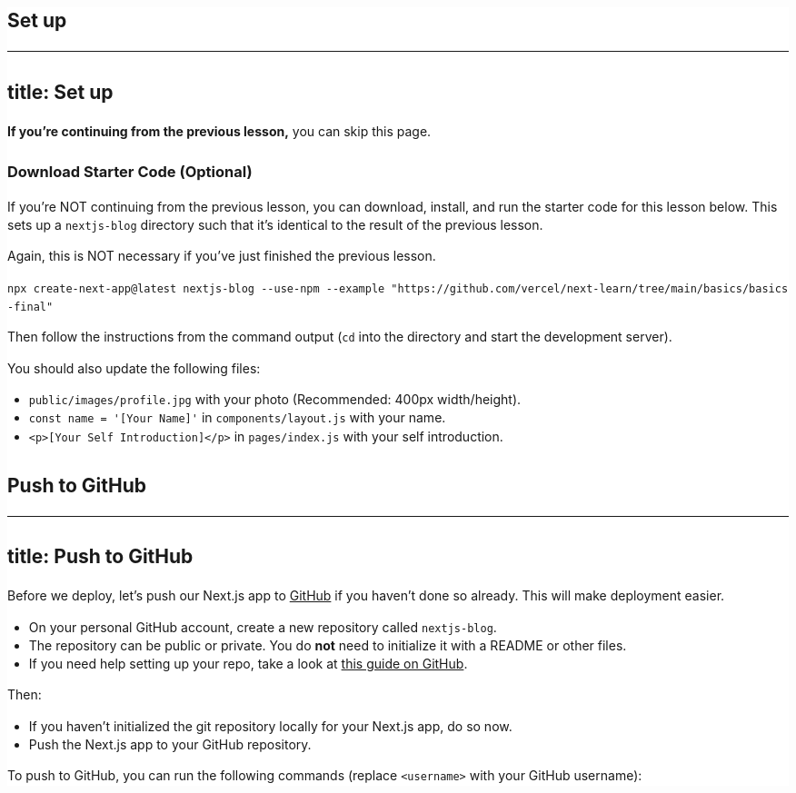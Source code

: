 

## Set up

---
title: Set up
---

**If you’re continuing from the previous lesson,** you can skip this page.

### Download Starter Code (Optional)

If you’re NOT continuing from the previous lesson, you can download, install, and run the starter code for this lesson below. This sets up a `nextjs-blog` directory such that it’s identical to the result of the previous lesson.

Again, this is NOT necessary if you’ve just finished the previous lesson.

```shell
npx create-next-app@latest nextjs-blog --use-npm --example "https://github.com/vercel/next-learn/tree/main/basics/basics-final"
```

Then follow the instructions from the command output (`cd` into the directory and start the development server).

You should also update the following files:

- `public/images/profile.jpg` with your photo (Recommended: 400px width/height).
- `const name = '[Your Name]'` in `components/layout.js` with your name.
- `<p>[Your Self Introduction]</p>` in `pages/index.js` with your self introduction.



## Push to GitHub

---
title: Push to GitHub
---

Before we deploy, let’s push our Next.js app to [GitHub](https://github.com/vercel/next.js) if you haven’t done so already. This will make deployment easier.

- On your personal GitHub account, create a new repository called `nextjs-blog`.
- The repository can be public or private. You do **not** need to initialize it with a README or other files.
- If you need help setting up your repo, take a look at [this guide on GitHub](https://help.github.com/en/github/getting-started-with-github/create-a-repo).

Then:

- If you haven’t initialized the git repository locally for your Next.js app, do so now.
- Push the Next.js app to your GitHub repository.

To push to GitHub, you can run the following commands (replace `<username>` with your GitHub username):
